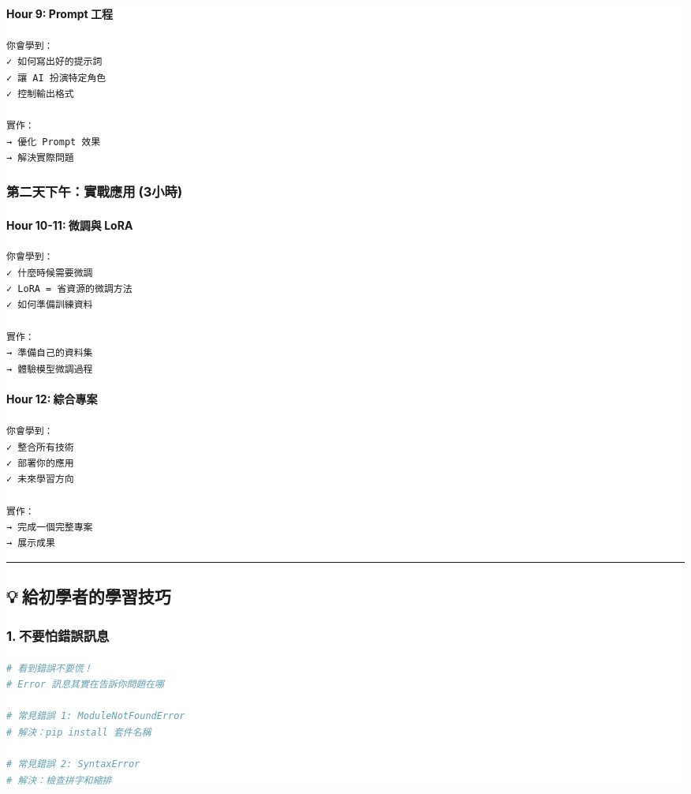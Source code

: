 #### Hour 9: Prompt 工程
```
你會學到：
✓ 如何寫出好的提示詞
✓ 讓 AI 扮演特定角色
✓ 控制輸出格式

實作：
→ 優化 Prompt 效果
→ 解決實際問題
```

### 第二天下午：實戰應用 (3小時)

#### Hour 10-11: 微調與 LoRA
```
你會學到：
✓ 什麼時候需要微調
✓ LoRA = 省資源的微調方法
✓ 如何準備訓練資料

實作：
→ 準備自己的資料集
→ 體驗模型微調過程
```

#### Hour 12: 綜合專案
```
你會學到：
✓ 整合所有技術
✓ 部署你的應用
✓ 未來學習方向

實作：
→ 完成一個完整專案
→ 展示成果
```

---

## 💡 給初學者的學習技巧

### 1. 不要怕錯誤訊息
```python
# 看到錯誤不要慌！
# Error 訊息其實在告訴你問題在哪

# 常見錯誤 1: ModuleNotFoundError
# 解決：pip install 套件名稱

# 常見錯誤 2: SyntaxError  
# 解決：檢查拼字和縮排
```
